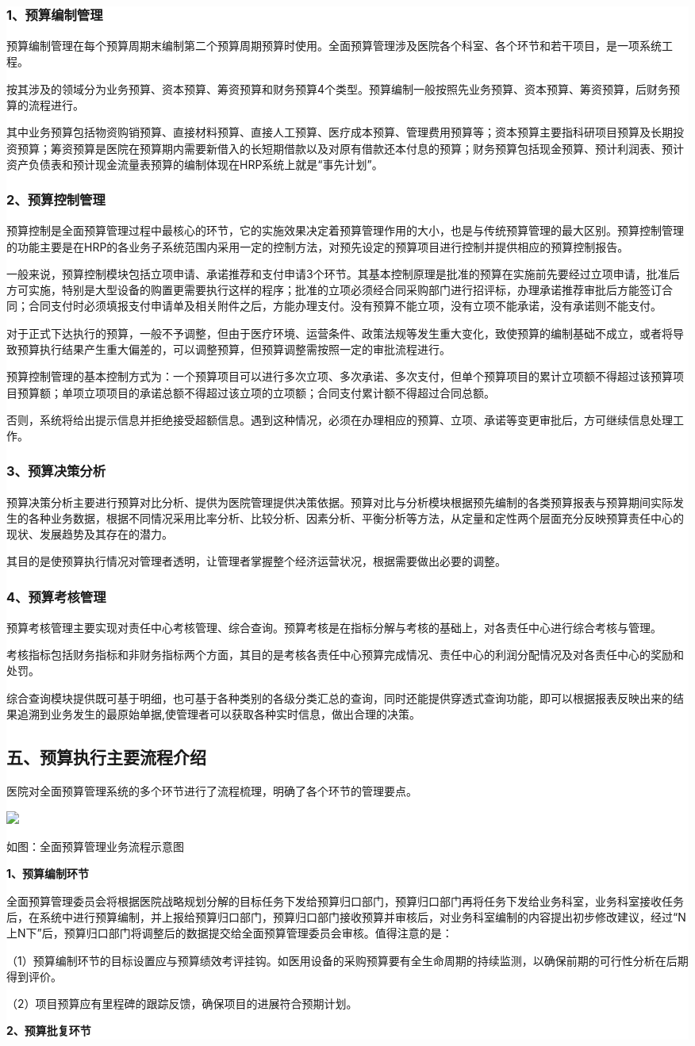 ### 1、预算编制管理

预算编制管理在每个预算周期末编制第二个预算周期预算时使用。全面预算管理涉及医院各个科室、各个环节和若干项目，是一项系统工程。

按其涉及的领域分为业务预算、资本预算、筹资预算和财务预算4个类型。预算编制一般按照先业务预算、资本预算、筹资预算，后财务预算的流程进行。

其中业务预算包括物资购销预算、直接材料预算、直接人工预算、医疗成本预算、管理费用预算等；资本预算主要指科研项目预算及长期投资预算；筹资预算是医院在预算期内需要新借入的长短期借款以及对原有借款还本付息的预算；财务预算包括现金预算、预计利润表、预计资产负债表和预计现金流量表预算的编制体现在HRP系统上就是“事先计划”。

### 2、预算控制管理

预算控制是全面预算管理过程中最核心的环节，它的实施效果决定着预算管理作用的大小，也是与传统预算管理的最大区别。预算控制管理的功能主要是在HRP的各业务子系统范围内采用一定的控制方法，对预先设定的预算项目进行控制并提供相应的预算控制报告。

一般来说，预算控制模块包括立项申请、承诺推荐和支付申请3个环节。其基本控制原理是批准的预算在实施前先要经过立项申请，批准后方可实施，特别是大型设备的购置更需要执行这样的程序；批准的立项必须经合同采购部门进行招评标，办理承诺推荐审批后方能签订合同；合同支付时必须填报支付申请单及相关附件之后，方能办理支付。没有预算不能立项，没有立项不能承诺，没有承诺则不能支付。

对于正式下达执行的预算，一般不予调整，但由于医疗环境、运营条件、政策法规等发生重大变化，致使预算的编制基础不成立，或者将导致预算执行结果产生重大偏差的，可以调整预算，但预算调整需按照一定的审批流程进行。

预算控制管理的基本控制方式为：一个预算项目可以进行多次立项、多次承诺、多次支付，但单个预算项目的累计立项额不得超过该预算项目预算额；单项立项项目的承诺总额不得超过该立项的立项额；合同支付累计额不得超过合同总额。

否则，系统将给出提示信息并拒绝接受超额信息。遇到这种情况，必须在办理相应的预算、立项、承诺等变更审批后，方可继续信息处理工作。

### 3、预算决策分析

预算决策分析主要进行预算对比分析、提供为医院管理提供决策依据。预算对比与分析模块根据预先编制的各类预算报表与预算期间实际发生的各种业务数据，根据不同情况采用比率分析、比较分析、因素分析、平衡分析等方法，从定量和定性两个层面充分反映预算责任中心的现状、发展趋势及其存在的潜力。

其目的是使预算执行情况对管理者透明，让管理者掌握整个经济运营状况，根据需要做出必要的调整。

### 4、预算考核管理

预算考核管理主要实现对责任中心考核管理、综合查询。预算考核是在指标分解与考核的基础上，对各责任中心进行综合考核与管理。

考核指标包括财务指标和非财务指标两个方面，其目的是考核各责任中心预算完成情况、责任中心的利润分配情况及对各责任中心的奖励和处罚。

综合查询模块提供既可基于明细，也可基于各种类别的各级分类汇总的查询，同时还能提供穿透式查询功能，即可以根据报表反映出来的结果追溯到业务发生的最原始单据,使管理者可以获取各种实时信息，做出合理的决策。

## 五、预算执行主要流程介绍

医院对全面预算管理系统的多个环节进行了流程梳理，明确了各个环节的管理要点。

![](https://image.woshipm.com/wp-files/2024/10/l5r7bBwXqU5YI4fGJfa0.png)

如图：全面预算管理业务流程示意图

**1、预算编制环节**

全面预算管理委员会将根据医院战略规划分解的目标任务下发给预算归口部门，预算归口部门再将任务下发给业务科室，业务科室接收任务后，在系统中进行预算编制，并上报给预算归口部门，预算归口部门接收预算并审核后，对业务科室编制的内容提出初步修改建议，经过“N上N下”后，预算归口部门将调整后的数据提交给全面预算管理委员会审核。值得注意的是：

（1）预算编制环节的目标设置应与预算绩效考评挂钩。如医用设备的采购预算要有全生命周期的持续监测，以确保前期的可行性分析在后期得到评价。

（2）项目预算应有里程碑的跟踪反馈，确保项目的进展符合预期计划。

**2、预算批复环节**
